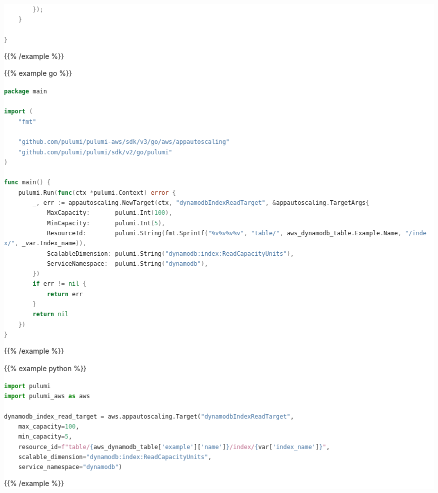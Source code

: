 ```csharp
        });
    }

}
```

{{% /example %}}

{{% example go %}}
```go
package main

import (
	"fmt"

	"github.com/pulumi/pulumi-aws/sdk/v3/go/aws/appautoscaling"
	"github.com/pulumi/pulumi/sdk/v2/go/pulumi"
)

func main() {
	pulumi.Run(func(ctx *pulumi.Context) error {
		_, err := appautoscaling.NewTarget(ctx, "dynamodbIndexReadTarget", &appautoscaling.TargetArgs{
			MaxCapacity:       pulumi.Int(100),
			MinCapacity:       pulumi.Int(5),
			ResourceId:        pulumi.String(fmt.Sprintf("%v%v%v%v", "table/", aws_dynamodb_table.Example.Name, "/index/", _var.Index_name)),
			ScalableDimension: pulumi.String("dynamodb:index:ReadCapacityUnits"),
			ServiceNamespace:  pulumi.String("dynamodb"),
		})
		if err != nil {
			return err
		}
		return nil
	})
}
```

{{% /example %}}

{{% example python %}}
```python
import pulumi
import pulumi_aws as aws

dynamodb_index_read_target = aws.appautoscaling.Target("dynamodbIndexReadTarget",
    max_capacity=100,
    min_capacity=5,
    resource_id=f"table/{aws_dynamodb_table['example']['name']}/index/{var['index_name']}",
    scalable_dimension="dynamodb:index:ReadCapacityUnits",
    service_namespace="dynamodb")
```

{{% /example %}}
